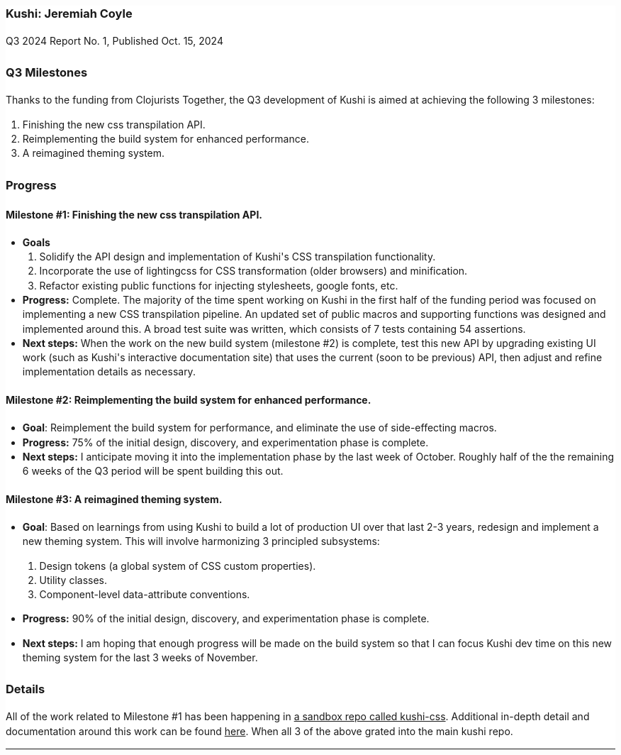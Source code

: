 ### Kushi: Jeremiah Coyle  
Q3 2024 Report No. 1, Published Oct. 15, 2024  

### Q3 Milestones

Thanks to the funding from Clojurists Together, the Q3 development of Kushi is aimed at achieving the following 3 milestones:  
1. Finishing the new css transpilation API.  
2. Reimplementing the build system for enhanced performance.  
3. A reimagined theming system.  

### Progress  

#### Milestone #1: Finishing the new css transpilation API.  
- **Goals**   
  1. Solidify the API design and implementation of Kushi's CSS transpilation functionality.  
  2. Incorporate the use of lightingcss for CSS transformation (older browsers) and minification.  
  3. Refactor existing public functions for injecting stylesheets, google fonts, etc.  
- **Progress:** Complete. The majority of the time spent working on Kushi in the first half of the funding period was focused on implementing a new CSS transpilation pipeline. An updated set of public macros and supporting functions was designed and implemented around this. A broad test suite was written, which consists of 7 tests containing 54 assertions.  
- **Next steps:** When the work on the new build system (milestone #2) is complete, test this new API by upgrading existing UI work (such as Kushi's interactive documentation site) that uses the current (soon to be previous) API, then adjust and refine implementation details as necessary.   


#### Milestone #2: Reimplementing the build system for enhanced performance.  
- **Goal**: Reimplement the build system for performance, and eliminate the use of side-effecting macros.  
- **Progress:** 75% of the initial design, discovery, and experimentation phase is complete.   
- **Next steps:** I anticipate moving it into the implementation phase by the last week of October. Roughly half of the the remaining 6 weeks of the Q3 period will be spent building this out.  


#### Milestone #3: A reimagined theming system.  
- **Goal**: Based on learnings from using Kushi to build a lot of production UI over that last 2-3 years, redesign and implement a new theming system. This will involve harmonizing 3 principled subsystems:  
  1. Design tokens (a global system of CSS custom properties).  
  2. Utility classes.  
  3. Component-level data-attribute conventions.   
- **Progress:** 90% of the initial design, discovery, and experimentation phase is complete.  

- **Next steps:** I am hoping that enough progress will be made on the build system so that I can focus Kushi dev time on this new theming system for the last 3 weeks of November.  

### Details  
All of the work related to Milestone #1 has been happening in [a sandbox repo called kushi-css](https://github.com/kushidesign/kushi-css). Additional in-depth detail and documentation around this work can be found [here](https://github.com/kushidesign/kushi-css/blob/main/doc/towards-kushi-v1.md). When all 3 of the above grated into the main kushi repo.<br>  

---